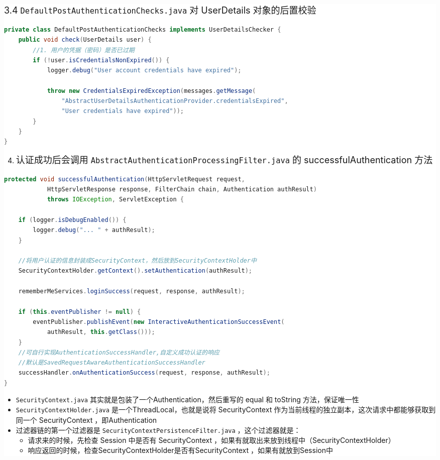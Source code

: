 

<font size=4px>3.4 `DefaultPostAuthenticationChecks.java` 对 UserDetails 对象的后置校验</font>

```java
private class DefaultPostAuthenticationChecks implements UserDetailsChecker {
    public void check(UserDetails user) {
        //1. 用户的凭据（密码）是否已过期
        if (!user.isCredentialsNonExpired()) {
            logger.debug("User account credentials have expired");

            throw new CredentialsExpiredException(messages.getMessage(
                "AbstractUserDetailsAuthenticationProvider.credentialsExpired",
                "User credentials have expired"));
        }
    }
}
```



4. <font size=4px>认证成功后会调用 `AbstractAuthenticationProcessingFilter.java` 的 successfulAuthentication 方法</font>

```java
protected void successfulAuthentication(HttpServletRequest request,
			HttpServletResponse response, FilterChain chain, Authentication authResult)
			throws IOException, ServletException {

    if (logger.isDebugEnabled()) {
        logger.debug("... " + authResult);
    }

    //将用户认证的信息封装成SecurityContext，然后放到SecurityContextHolder中
    SecurityContextHolder.getContext().setAuthentication(authResult);

    rememberMeServices.loginSuccess(request, response, authResult);

    if (this.eventPublisher != null) {
        eventPublisher.publishEvent(new InteractiveAuthenticationSuccessEvent(
            authResult, this.getClass()));
    }
	//可自行实现AuthenticationSuccessHandler,自定义成功认证的响应
    //默认是SavedRequestAwareAuthenticationSuccessHandler
    successHandler.onAuthenticationSuccess(request, response, authResult);
}
```



- `SecurityContext.java` 其实就是包装了一个Authentication，然后重写的 equal 和 toString 方法，保证唯一性
- `SecurityContextHolder.java` 是一个ThreadLocal，也就是说将 SecurityContext 作为当前线程的独立副本，这次请求中都能够获取到同一个 SecurityContext ，即Authentication
- 过滤器链的第一个过滤器是 `SecurityContextPersistenceFilter.java` ，这个过滤器就是：
  - 请求来的时候，先检查 Session 中是否有 SecurityContext ，如果有就取出来放到线程中（SecurityContextHolder）
  - 响应返回的时候，检查SecurityContextHolder是否有SecurityContext ，如果有就放到Session中
